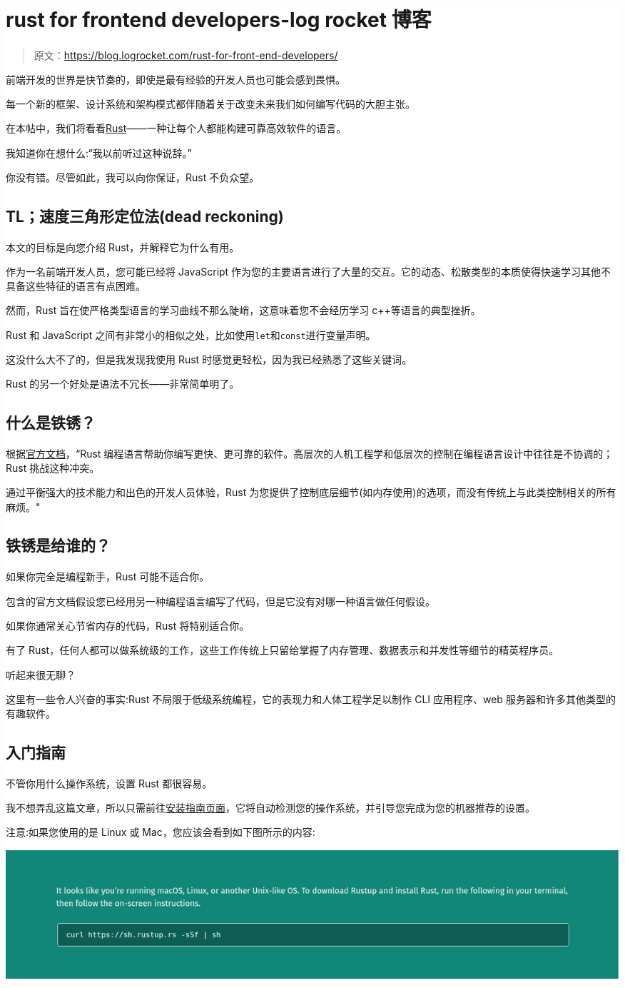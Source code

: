 # rust for frontend developers-log rocket 博客

> 原文：<https://blog.logrocket.com/rust-for-front-end-developers/>

前端开发的世界是快节奏的，即使是最有经验的开发人员也可能会感到畏惧。

每一个新的框架、设计系统和架构模式都伴随着关于改变未来我们如何编写代码的大胆主张。

在本帖中，我们将看看[Rust](http://rustlang.com)——一种让每个人都能构建可靠高效软件的语言。

我知道你在想什么:“我以前听过这种说辞。”

你没有错。尽管如此，我可以向你保证，Rust 不负众望。

## TL；速度三角形定位法(dead reckoning)

本文的目标是向您介绍 Rust，并解释它为什么有用。

作为一名前端开发人员，您可能已经将 JavaScript 作为您的主要语言进行了大量的交互。它的动态、松散类型的本质使得快速学习其他不具备这些特征的语言有点困难。

然而，Rust 旨在使严格类型语言的学习曲线不那么陡峭，这意味着您不会经历学习 c++等语言的典型挫折。

Rust 和 JavaScript 之间有非常小的相似之处，比如使用`let`和`const`进行变量声明。

这没什么大不了的，但是我发现我使用 Rust 时感觉更轻松，因为我已经熟悉了这些关键词。

Rust 的另一个好处是语法不冗长——非常简单明了。

## 什么是铁锈？

根据[官方文档](https://www.rust-lang.org/learn)，“Rust 编程语言帮助你编写更快、更可靠的软件。高层次的人机工程学和低层次的控制在编程语言设计中往往是不协调的；Rust 挑战这种冲突。

通过平衡强大的技术能力和出色的开发人员体验，Rust 为您提供了控制底层细节(如内存使用)的选项，而没有传统上与此类控制相关的所有麻烦。"

## 铁锈是给谁的？

如果你完全是编程新手，Rust 可能不适合你。

包含的官方文档假设您已经用另一种编程语言编写了代码，但是它没有对哪一种语言做任何假设。

如果你通常关心节省内存的代码，Rust 将特别适合你。

有了 Rust，任何人都可以做系统级的工作，这些工作传统上只留给掌握了内存管理、数据表示和并发性等细节的精英程序员。

听起来很无聊？

这里有一些令人兴奋的事实:Rust 不局限于低级系统编程，它的表现力和人体工程学足以制作 CLI 应用程序、web 服务器和许多其他类型的有趣软件。

## 入门指南

不管你用什么操作系统，设置 Rust 都很容易。

我不想弄乱这篇文章，所以只需前往[安装指南页面](https://www.rust-lang.org/tools/install)，它将自动检测您的操作系统，并引导您完成为您的机器推荐的设置。

注意:如果您使用的是 Linux 或 Mac，您应该会看到如下图所示的内容:

![](img/364190d734506d2171cac31e391f2d4d.png)
